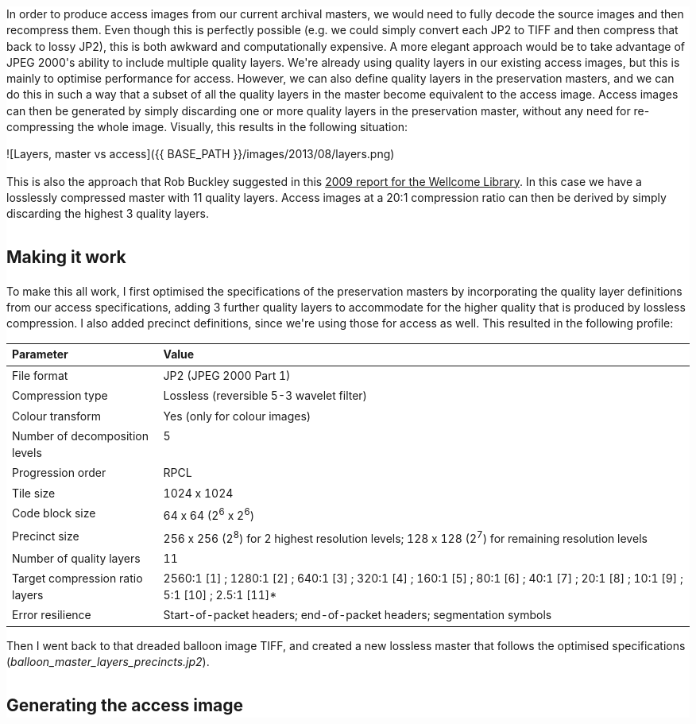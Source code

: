 In order to produce access images from our current archival masters, we would need to fully decode the source images and then recompress them. Even though this is perfectly possible (e.g. we could simply convert each JP2 to TIFF and then compress that back to lossy JP2), this is both awkward and computationally expensive. A more elegant approach would be to take advantage of JPEG 2000's ability to include multiple quality layers. We're already using quality layers in our existing access images, but this is mainly to optimise performance for access. However, we can also define quality layers in the preservation masters, and we can do this in such a way that a subset of all the quality layers in the master become equivalent to the access image. Access images can then be generated by simply discarding one or more quality layers in the preservation master, without any need for re-compressing the whole image. Visually, this results in the following situation:

![Layers, master vs access]({{ BASE_PATH }}/images/2013/08/layers.png)

This is also the approach that Rob Buckley suggested in this [2009 report for the Wellcome Library](http://wellcomelibrary.org/assets/wtx056572.pdf). 
In this case we have a losslessly compressed master with 11 quality layers. Access images at a 20:1 compression ratio can then be derived by simply discarding the highest 3 quality layers.

## Making it work

To make this all work, I first optimised the specifications of the preservation masters by incorporating the quality layer definitions from our access specifications, adding 3 further quality layers to accommodate for the higher quality that is produced by lossless compression. I also added precinct definitions, since we're using those for access as well. This resulted in the following profile:     

|Parameter|Value|
|:---|:---|
|File format|JP2 (JPEG 2000 Part 1)|
|Compression type|Lossless (reversible 5-3 wavelet filter)|
|Colour transform|Yes (only for colour images)|
|Number of decomposition levels|5|
|Progression order |RPCL|
|Tile size |1024 x 1024|
|Code block size| 64 x 64 (2<sup>6</sup> x 2<sup>6</sup>)|
|Precinct size	|256 x 256 (2<sup>8</sup>) for 2 highest resolution levels; 128 x 128 (2<sup>7</sup>) for remaining resolution levels|
|Number of quality layers|11|
|Target compression ratio layers|2560:1 [1] ; 1280:1 [2] ;  640:1 [3] ; 320:1 [4] ; 160:1 [5] ; 80:1 [6] ; 40:1 [7] ; 20:1 [8] ; 10:1 [9] ; 5:1 [10] ; 2.5:1 [11]\*|
|Error resilience|	Start-of-packet headers; end-of-packet headers; segmentation symbols|

Then I went back to that dreaded balloon image TIFF, and created a new lossless master that follows the optimised specifications (*balloon_master_layers_precincts.jp2*).

## Generating the access image


[^1]: For most operational uses you would need to create a custom application using the full SDK.